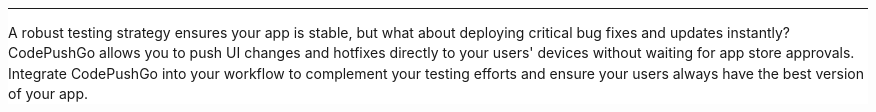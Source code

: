 ***

A robust testing strategy ensures your app is stable, but what about deploying critical bug fixes and updates instantly? CodePushGo allows you to push UI changes and hotfixes directly to your users' devices without waiting for app store approvals. Integrate CodePushGo into your workflow to complement your testing efforts and ensure your users always have the best version of your app.